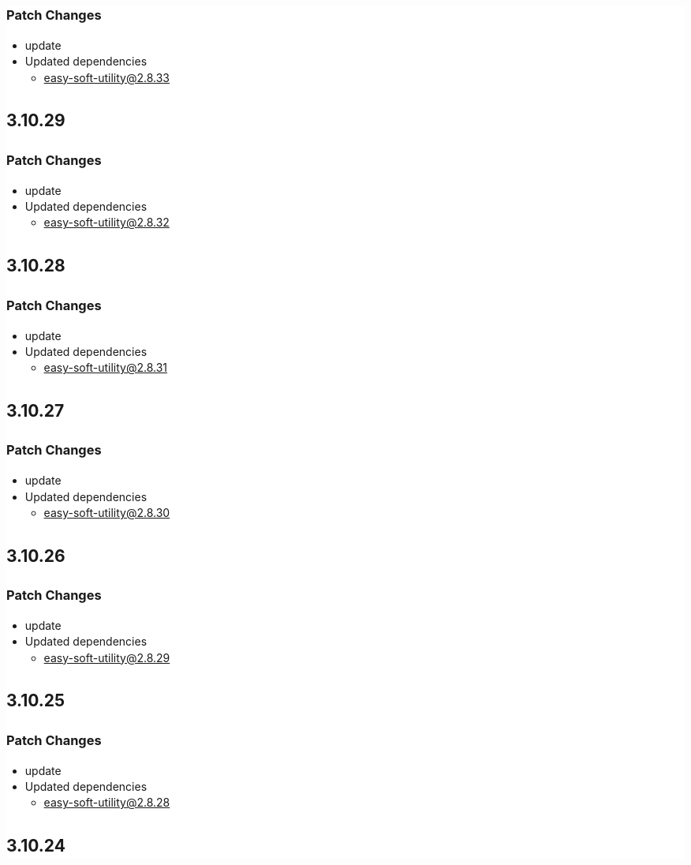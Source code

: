 ### Patch Changes

- update
- Updated dependencies
  - easy-soft-utility@2.8.33

## 3.10.29

### Patch Changes

- update
- Updated dependencies
  - easy-soft-utility@2.8.32

## 3.10.28

### Patch Changes

- update
- Updated dependencies
  - easy-soft-utility@2.8.31

## 3.10.27

### Patch Changes

- update
- Updated dependencies
  - easy-soft-utility@2.8.30

## 3.10.26

### Patch Changes

- update
- Updated dependencies
  - easy-soft-utility@2.8.29

## 3.10.25

### Patch Changes

- update
- Updated dependencies
  - easy-soft-utility@2.8.28

## 3.10.24
